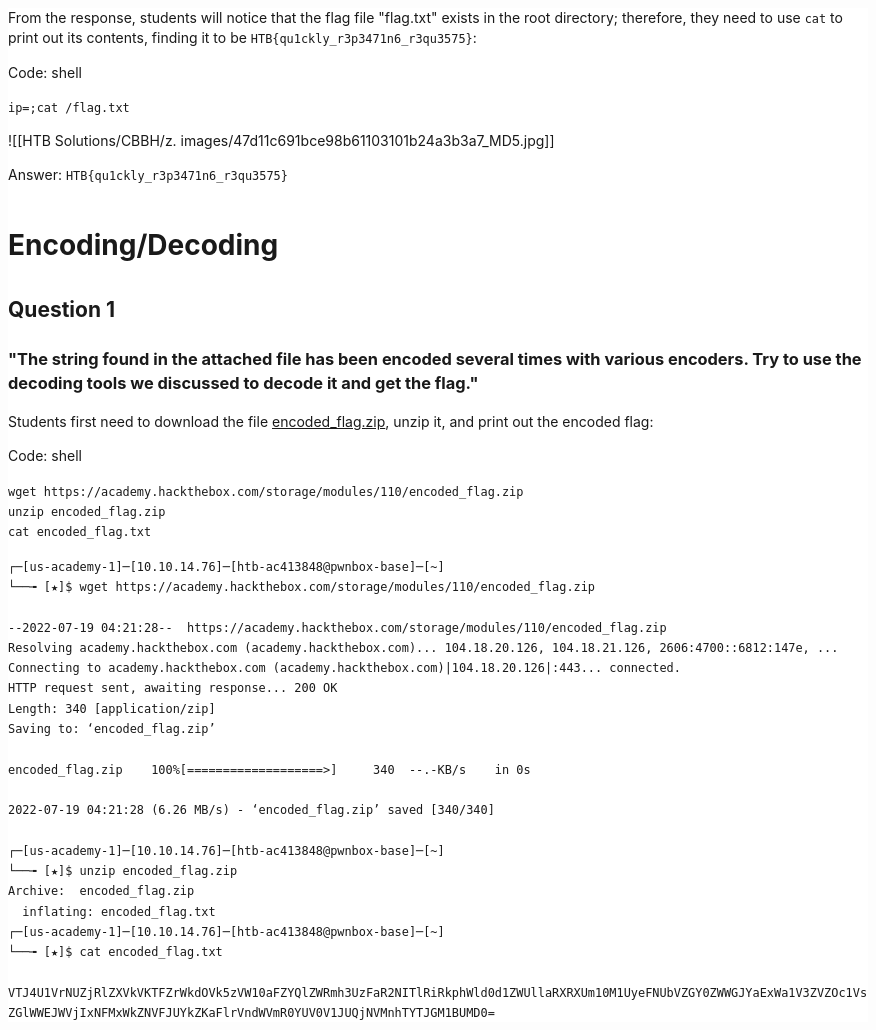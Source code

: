 From the response, students will notice that the flag file "flag.txt" exists in the root directory; therefore, they need to use `cat` to print out its contents, finding it to be `HTB{qu1ckly_r3p3471n6_r3qu3575}`:

Code: shell

```shell
ip=;cat /flag.txt
```

![[HTB Solutions/CBBH/z. images/47d11c691bce98b61103101b24a3b3a7_MD5.jpg]]

Answer: `HTB{qu1ckly_r3p3471n6_r3qu3575}`

# Encoding/Decoding

## Question 1

### "The string found in the attached file has been encoded several times with various encoders. Try to use the decoding tools we discussed to decode it and get the flag."

Students first need to download the file [encoded\_flag.zip](https://academy.hackthebox.com/storage/modules/110/encoded_flag.zip), unzip it, and print out the encoded flag:

Code: shell

```shell
wget https://academy.hackthebox.com/storage/modules/110/encoded_flag.zip
unzip encoded_flag.zip
cat encoded_flag.txt
```

```
┌─[us-academy-1]─[10.10.14.76]─[htb-ac413848@pwnbox-base]─[~]
└──╼ [★]$ wget https://academy.hackthebox.com/storage/modules/110/encoded_flag.zip

--2022-07-19 04:21:28--  https://academy.hackthebox.com/storage/modules/110/encoded_flag.zip
Resolving academy.hackthebox.com (academy.hackthebox.com)... 104.18.20.126, 104.18.21.126, 2606:4700::6812:147e, ...
Connecting to academy.hackthebox.com (academy.hackthebox.com)|104.18.20.126|:443... connected.
HTTP request sent, awaiting response... 200 OK
Length: 340 [application/zip]
Saving to: ‘encoded_flag.zip’

encoded_flag.zip    100%[===================>]     340  --.-KB/s    in 0s      

2022-07-19 04:21:28 (6.26 MB/s) - ‘encoded_flag.zip’ saved [340/340]

┌─[us-academy-1]─[10.10.14.76]─[htb-ac413848@pwnbox-base]─[~]
└──╼ [★]$ unzip encoded_flag.zip 
Archive:  encoded_flag.zip
  inflating: encoded_flag.txt
┌─[us-academy-1]─[10.10.14.76]─[htb-ac413848@pwnbox-base]─[~]
└──╼ [★]$ cat encoded_flag.txt

VTJ4U1VrNUZjRlZXVkVKTFZrWkdOVk5zVW10aFZYQlZWRmh3UzFaR2NITlRiRkphWld0d1ZWUllaRXRXUm10M1UyeFNUbVZGY0ZWWGJYaExWa1V3ZVZOc1VsZGlWWEJWVjIxNFMxWkZNVFJUYkZKaFlrVndWVmR0YUV0V1JUQjNVMnhTYTJGM1BUMD0=
```
